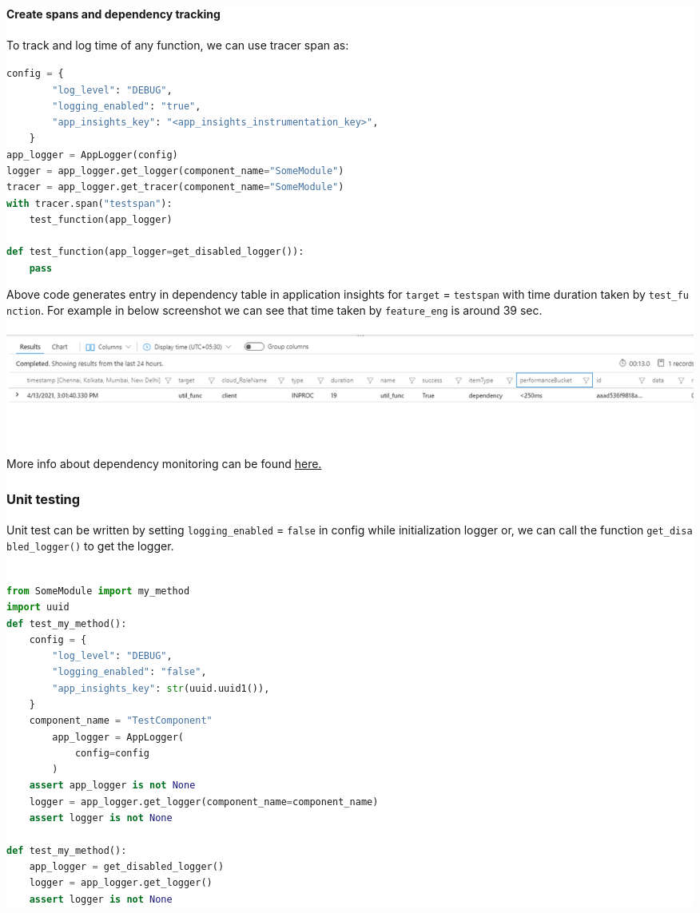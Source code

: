 #### Create spans and dependency tracking

To track and log time of any function, we can use tracer span as:

```py
config = {
        "log_level": "DEBUG",
        "logging_enabled": "true",
        "app_insights_key": "<app_insights_instrumentation_key>",
    }
app_logger = AppLogger(config)
logger = app_logger.get_logger(component_name="SomeModule")
tracer = app_logger.get_tracer(component_name="SomeModule")
with tracer.span("testspan"):
    test_function(app_logger)

def test_function(app_logger=get_disabled_logger()):
    pass

```
Above code generates entry in dependency table in application insights for `target` = `testspan` with time duration taken by `test_function`. For example in below screenshot we can see that time taken by `feature_eng`  is around 39 sec.

![alt text](./monitoring/img/dependency.png)

More info about dependency monitoring can be found [here.](https://docs.microsoft.com/en-us/azure/azure-monitor/app/opencensus-python-dependency)

### Unit testing 

Unit test can be written by setting `logging_enabled` = `false` in config while initialization logger or, we can call the function `get_disabled_logger()` to get the logger.

```python

from SomeModule import my_method
import uuid
def test_my_method():
    config = {
        "log_level": "DEBUG",
        "logging_enabled": "false",
        "app_insights_key": str(uuid.uuid1()),
    }
    component_name = "TestComponent"
        app_logger = AppLogger(
            config=config
        )
    assert app_logger is not None
    logger = app_logger.get_logger(component_name=component_name)
    assert logger is not None

def test_my_method():
    app_logger = get_disabled_logger()
    logger = app_logger.get_logger()
    assert logger is not None

```
